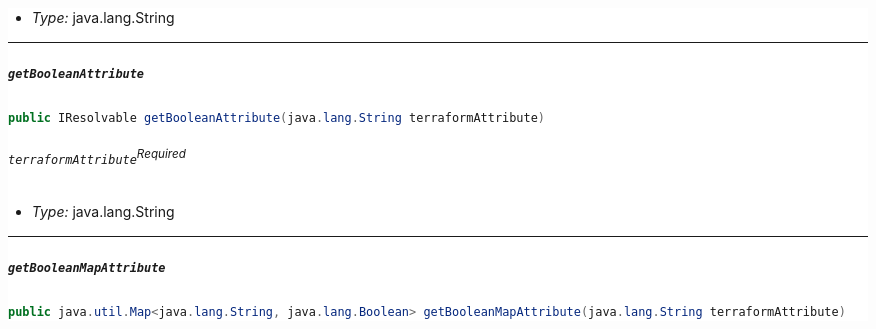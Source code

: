 - *Type:* java.lang.String

---

##### `getBooleanAttribute` <a name="getBooleanAttribute" id="@cdktf/provider-ionoscloud.vpnWireguardPeer.VpnWireguardPeerTimeoutsOutputReference.getBooleanAttribute"></a>

```java
public IResolvable getBooleanAttribute(java.lang.String terraformAttribute)
```

###### `terraformAttribute`<sup>Required</sup> <a name="terraformAttribute" id="@cdktf/provider-ionoscloud.vpnWireguardPeer.VpnWireguardPeerTimeoutsOutputReference.getBooleanAttribute.parameter.terraformAttribute"></a>

- *Type:* java.lang.String

---

##### `getBooleanMapAttribute` <a name="getBooleanMapAttribute" id="@cdktf/provider-ionoscloud.vpnWireguardPeer.VpnWireguardPeerTimeoutsOutputReference.getBooleanMapAttribute"></a>

```java
public java.util.Map<java.lang.String, java.lang.Boolean> getBooleanMapAttribute(java.lang.String terraformAttribute)
```

